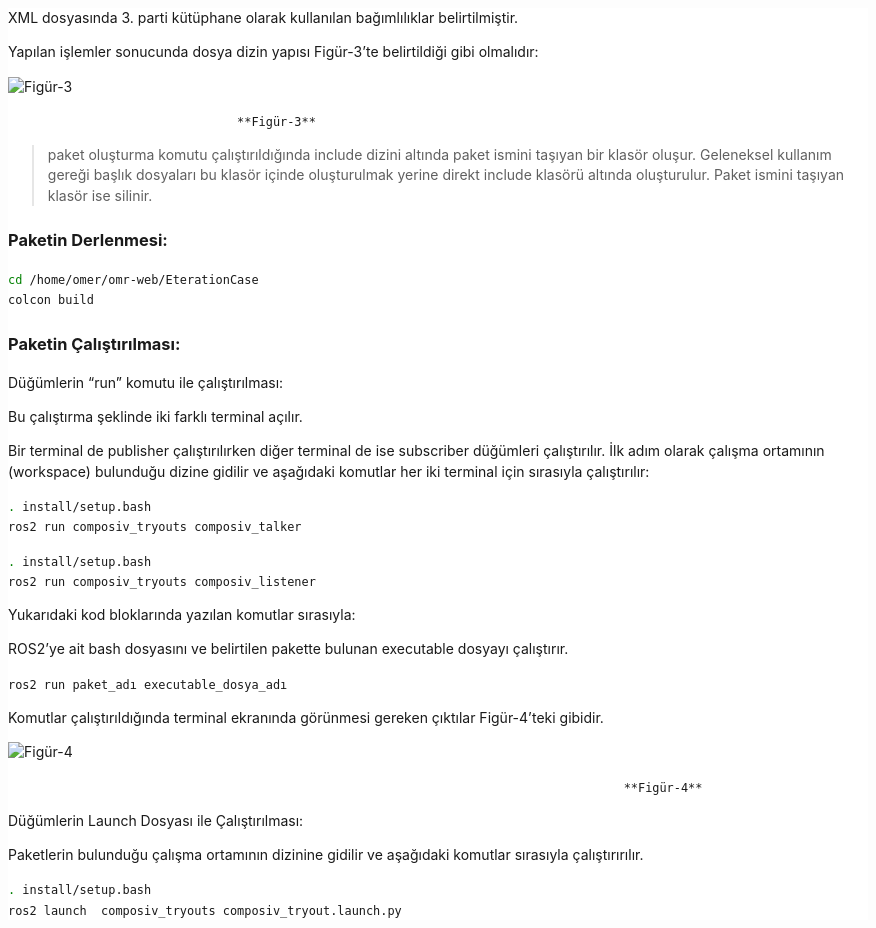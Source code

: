XML dosyasında 3. parti kütüphane olarak kullanılan bağımlılıklar belirtilmiştir.

Yapılan işlemler sonucunda dosya dizin yapısı Figür-3’te belirtildiği gibi olmalıdır:

![                                    **Figür-3**](ETERATION%20CASE%205b4947c6a72f4b3a805579ae2ee8c93a/Screenshot_from_2023-04-15_00-01-27.png)

                                    **Figür-3**

> paket oluşturma komutu çalıştırıldığında include dizini altında paket ismini taşıyan bir klasör oluşur. Geleneksel kullanım gereği başlık dosyaları bu klasör içinde oluşturulmak yerine direkt include klasörü altında oluşturulur. Paket ismini taşıyan klasör ise silinir.
> 

### Paketin Derlenmesi:

```bash
cd /home/omer/omr-web/EterationCase
colcon build
```

### Paketin Çalıştırılması:

Düğümlerin “run” komutu ile çalıştırılması:

Bu çalıştırma şeklinde iki farklı terminal açılır. 

Bir terminal de publisher çalıştırılırken diğer terminal de ise subscriber düğümleri çalıştırılır. İlk adım olarak çalışma ortamının (workspace) bulunduğu dizine gidilir ve aşağıdaki komutlar her iki terminal için sırasıyla çalıştırılır:

```bash
. install/setup.bash 
ros2 run composiv_tryouts composiv_talker 
```

```bash
. install/setup.bash 
ros2 run composiv_tryouts composiv_listener
```

Yukarıdaki kod bloklarında yazılan komutlar sırasıyla:

ROS2’ye ait bash dosyasını ve belirtilen pakette bulunan executable dosyayı çalıştırır.

```bash
ros2 run paket_adı executable_dosya_adı 
```

Komutlar çalıştırıldığında terminal ekranında görünmesi gereken çıktılar Figür-4’teki gibidir.

![                                                                                          **Figür-4**](ETERATION%20CASE%205b4947c6a72f4b3a805579ae2ee8c93a/Screenshot_from_2023-04-15_22-25-26.png)

                                                                                          **Figür-4**

Düğümlerin Launch Dosyası ile Çalıştırılması:

Paketlerin bulunduğu çalışma ortamının dizinine gidilir ve aşağıdaki komutlar sırasıyla çalıştırırılır.

```bash
. install/setup.bash
ros2 launch  composiv_tryouts composiv_tryout.launch.py
```
